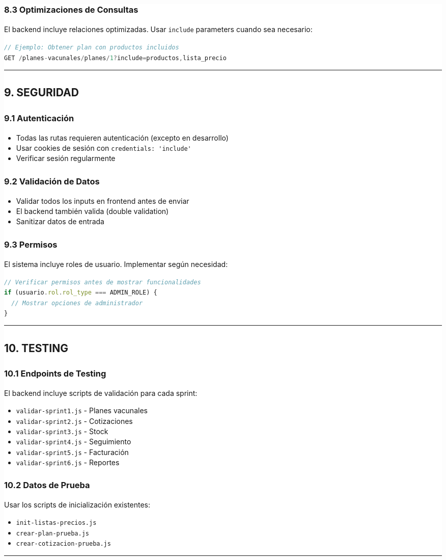 ### 8.3 Optimizaciones de Consultas
El backend incluye relaciones optimizadas. Usar `include` parameters cuando sea necesario:

```javascript
// Ejemplo: Obtener plan con productos incluidos
GET /planes-vacunales/planes/1?include=productos,lista_precio
```

---

## 9. SEGURIDAD

### 9.1 Autenticación
- Todas las rutas requieren autenticación (excepto en desarrollo)
- Usar cookies de sesión con `credentials: 'include'`
- Verificar sesión regularmente

### 9.2 Validación de Datos
- Validar todos los inputs en frontend antes de enviar
- El backend también valida (double validation)
- Sanitizar datos de entrada

### 9.3 Permisos
El sistema incluye roles de usuario. Implementar según necesidad:
```javascript
// Verificar permisos antes de mostrar funcionalidades
if (usuario.rol.rol_type === ADMIN_ROLE) {
  // Mostrar opciones de administrador
}
```

---

## 10. TESTING

### 10.1 Endpoints de Testing
El backend incluye scripts de validación para cada sprint:
- `validar-sprint1.js` - Planes vacunales
- `validar-sprint2.js` - Cotizaciones  
- `validar-sprint3.js` - Stock
- `validar-sprint4.js` - Seguimiento
- `validar-sprint5.js` - Facturación
- `validar-sprint6.js` - Reportes

### 10.2 Datos de Prueba
Usar los scripts de inicialización existentes:
- `init-listas-precios.js`
- `crear-plan-prueba.js`
- `crear-cotizacion-prueba.js`

---
